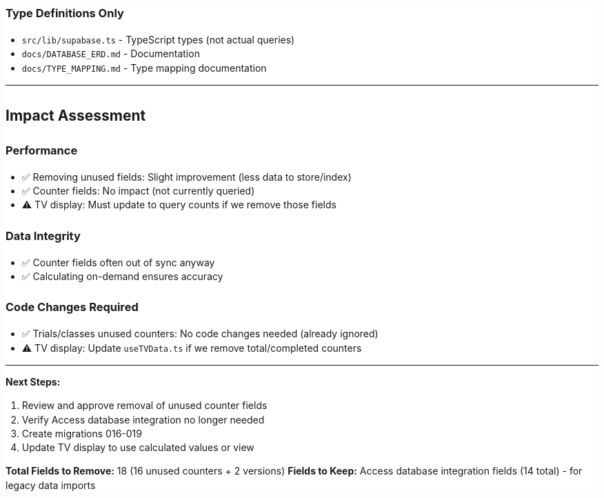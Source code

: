 ### Type Definitions Only
- `src/lib/supabase.ts` - TypeScript types (not actual queries)
- `docs/DATABASE_ERD.md` - Documentation
- `docs/TYPE_MAPPING.md` - Type mapping documentation

---

## Impact Assessment

### Performance
- ✅ Removing unused fields: Slight improvement (less data to store/index)
- ✅ Counter fields: No impact (not currently queried)
- ⚠️ TV display: Must update to query counts if we remove those fields

### Data Integrity
- ✅ Counter fields often out of sync anyway
- ✅ Calculating on-demand ensures accuracy

### Code Changes Required
- ✅ Trials/classes unused counters: No code changes needed (already ignored)
- ⚠️ TV display: Update `useTVData.ts` if we remove total/completed counters

---

**Next Steps:**
1. Review and approve removal of unused counter fields
2. Verify Access database integration no longer needed
3. Create migrations 016-019
4. Update TV display to use calculated values or view

**Total Fields to Remove:** 18 (16 unused counters + 2 versions)
**Fields to Keep:** Access database integration fields (14 total) - for legacy data imports

